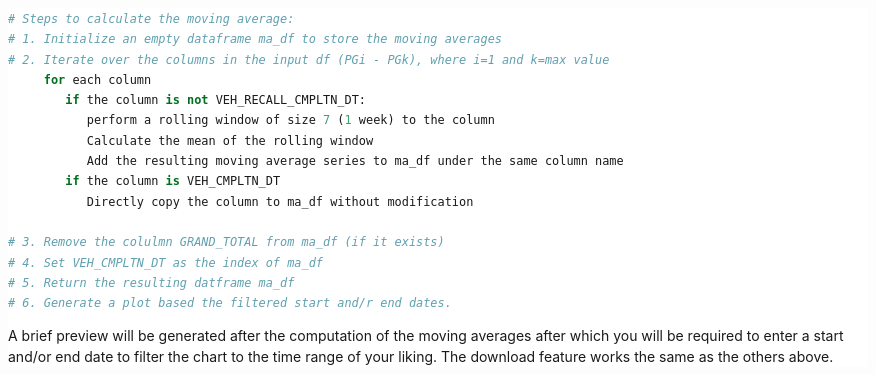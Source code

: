 ```python
# Steps to calculate the moving average:
# 1. Initialize an empty dataframe ma_df to store the moving averages
# 2. Iterate over the columns in the input df (PGi - PGk), where i=1 and k=max value
     for each column
        if the column is not VEH_RECALL_CMPLTN_DT:
           perform a rolling window of size 7 (1 week) to the column
           Calculate the mean of the rolling window
           Add the resulting moving average series to ma_df under the same column name
        if the column is VEH_CMPLTN_DT
           Directly copy the column to ma_df without modification
           
# 3. Remove the colulmn GRAND_TOTAL from ma_df (if it exists)
# 4. Set VEH_CMPLTN_DT as the index of ma_df
# 5. Return the resulting datframe ma_df
# 6. Generate a plot based the filtered start and/r end dates.
```
A brief preview will be generated after the computation of the moving averages after which you will be required to enter a start and/or end date to filter the chart to the time range of your liking.
The download feature works the same as the others above.